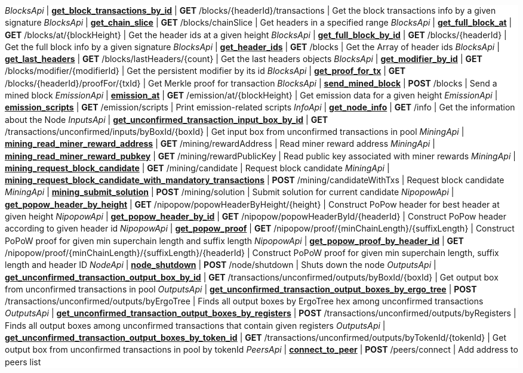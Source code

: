 *BlocksApi* | [**get_block_transactions_by_id**](docs/BlocksApi.md#get_block_transactions_by_id) | **GET** /blocks/{headerId}/transactions | Get the block transactions info by a given signature
*BlocksApi* | [**get_chain_slice**](docs/BlocksApi.md#get_chain_slice) | **GET** /blocks/chainSlice | Get headers in a specified range
*BlocksApi* | [**get_full_block_at**](docs/BlocksApi.md#get_full_block_at) | **GET** /blocks/at/{blockHeight} | Get the header ids at a given height
*BlocksApi* | [**get_full_block_by_id**](docs/BlocksApi.md#get_full_block_by_id) | **GET** /blocks/{headerId} | Get the full block info by a given signature
*BlocksApi* | [**get_header_ids**](docs/BlocksApi.md#get_header_ids) | **GET** /blocks | Get the Array of header ids
*BlocksApi* | [**get_last_headers**](docs/BlocksApi.md#get_last_headers) | **GET** /blocks/lastHeaders/{count} | Get the last headers objects
*BlocksApi* | [**get_modifier_by_id**](docs/BlocksApi.md#get_modifier_by_id) | **GET** /blocks/modifier/{modifierId} | Get the persistent modifier by its id
*BlocksApi* | [**get_proof_for_tx**](docs/BlocksApi.md#get_proof_for_tx) | **GET** /blocks/{headerId}/proofFor/{txId} | Get Merkle proof for transaction
*BlocksApi* | [**send_mined_block**](docs/BlocksApi.md#send_mined_block) | **POST** /blocks | Send a mined block
*EmissionApi* | [**emission_at**](docs/EmissionApi.md#emission_at) | **GET** /emission/at/{blockHeight} | Get emission data for a given height
*EmissionApi* | [**emission_scripts**](docs/EmissionApi.md#emission_scripts) | **GET** /emission/scripts | Print emission-related scripts
*InfoApi* | [**get_node_info**](docs/InfoApi.md#get_node_info) | **GET** /info | Get the information about the Node
*InputsApi* | [**get_unconfirmed_transaction_input_box_by_id**](docs/InputsApi.md#get_unconfirmed_transaction_input_box_by_id) | **GET** /transactions/unconfirmed/inputs/byBoxId/{boxId} | Get input box from unconfirmed transactions in pool
*MiningApi* | [**mining_read_miner_reward_address**](docs/MiningApi.md#mining_read_miner_reward_address) | **GET** /mining/rewardAddress | Read miner reward address
*MiningApi* | [**mining_read_miner_reward_pubkey**](docs/MiningApi.md#mining_read_miner_reward_pubkey) | **GET** /mining/rewardPublicKey | Read public key associated with miner rewards
*MiningApi* | [**mining_request_block_candidate**](docs/MiningApi.md#mining_request_block_candidate) | **GET** /mining/candidate | Request block candidate
*MiningApi* | [**mining_request_block_candidate_with_mandatory_transactions**](docs/MiningApi.md#mining_request_block_candidate_with_mandatory_transactions) | **POST** /mining/candidateWithTxs | Request block candidate
*MiningApi* | [**mining_submit_solution**](docs/MiningApi.md#mining_submit_solution) | **POST** /mining/solution | Submit solution for current candidate
*NipopowApi* | [**get_popow_header_by_height**](docs/NipopowApi.md#get_popow_header_by_height) | **GET** /nipopow/popowHeaderByHeight/{height} | Construct PoPow header for best header at given height
*NipopowApi* | [**get_popow_header_by_id**](docs/NipopowApi.md#get_popow_header_by_id) | **GET** /nipopow/popowHeaderById/{headerId} | Construct PoPow header according to given header id
*NipopowApi* | [**get_popow_proof**](docs/NipopowApi.md#get_popow_proof) | **GET** /nipopow/proof/{minChainLength}/{suffixLength} | Construct PoPoW proof for given min superchain length and suffix length
*NipopowApi* | [**get_popow_proof_by_header_id**](docs/NipopowApi.md#get_popow_proof_by_header_id) | **GET** /nipopow/proof/{minChainLength}/{suffixLength}/{headerId} | Construct PoPoW proof for given min superchain length, suffix length and header ID
*NodeApi* | [**node_shutdown**](docs/NodeApi.md#node_shutdown) | **POST** /node/shutdown | Shuts down the node
*OutputsApi* | [**get_unconfirmed_transaction_output_box_by_id**](docs/OutputsApi.md#get_unconfirmed_transaction_output_box_by_id) | **GET** /transactions/unconfirmed/outputs/byBoxId/{boxId} | Get output box from unconfirmed transactions in pool
*OutputsApi* | [**get_unconfirmed_transaction_output_boxes_by_ergo_tree**](docs/OutputsApi.md#get_unconfirmed_transaction_output_boxes_by_ergo_tree) | **POST** /transactions/unconfirmed/outputs/byErgoTree | Finds all output boxes by ErgoTree hex among unconfirmed transactions
*OutputsApi* | [**get_unconfirmed_transaction_output_boxes_by_registers**](docs/OutputsApi.md#get_unconfirmed_transaction_output_boxes_by_registers) | **POST** /transactions/unconfirmed/outputs/byRegisters | Finds all output boxes among unconfirmed transactions that contain given registers
*OutputsApi* | [**get_unconfirmed_transaction_output_boxes_by_token_id**](docs/OutputsApi.md#get_unconfirmed_transaction_output_boxes_by_token_id) | **GET** /transactions/unconfirmed/outputs/byTokenId/{tokenId} | Get output box from unconfirmed transactions in pool by tokenId
*PeersApi* | [**connect_to_peer**](docs/PeersApi.md#connect_to_peer) | **POST** /peers/connect | Add address to peers list